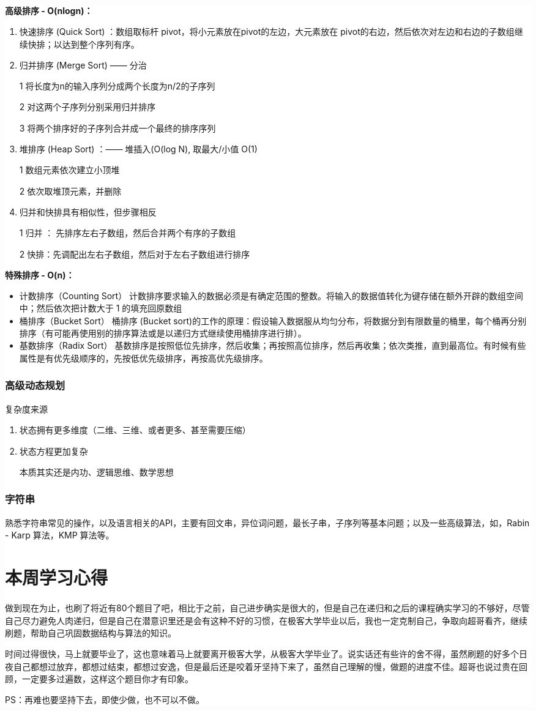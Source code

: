 **高级排序 - O(nlogn)：**

1. 快速排序 (Quick Sort) ：数组取标杆 pivot，将小元素放在pivot的左边，大元素放在 pivot的右边，然后依次对左边和右边的子数组继续快排；以达到整个序列有序。

2. 归并排序 (Merge Sort)  —— 分治

   1 将长度为n的输入序列分成两个长度为n/2的子序列

   2 对这两个子序列分别采用归并排序

   3 将两个排序好的子序列合并成一个最终的排序序列

3. 堆排序 (Heap Sort) ：—— 堆插入(O(log N), 取最大/小值 O(1)

   1 数组元素依次建立小顶堆

   2 依次取堆顶元素，并删除

4. 归并和快排具有相似性，但步骤相反

   1 归并 ： 先排序左右子数组，然后合并两个有序的子数组

   2 快排：先调配出左右子数组，然后对于左右子数组进行排序

**特殊排序 - O(n)：**

- 计数排序（Counting Sort）
  计数排序要求输入的数据必须是有确定范围的整数。将输入的数据值转化为键存储在额外开辟的数组空间中；然后依次把计数大于 1 的填充回原数组
- 桶排序（Bucket Sort）
  桶排序 (Bucket sort)的工作的原理：假设输入数据服从均匀分布，将数据分到有限数量的桶里，每个桶再分别排序（有可能再使用别的排序算法或是以递归方式继续使用桶排序进行排）。
- 基数排序（Radix Sort）
  基数排序是按照低位先排序，然后收集；再按照高位排序，然后再收集；依次类推，直到最高位。有时候有些属性是有优先级顺序的，先按低优先级排序，再按高优先级排序。



### 高级动态规划

复杂度来源

1. 状态拥有更多维度（二维、三维、或者更多、甚至需要压缩）

2. 状态方程更加复杂

   本质其实还是内功、逻辑思维、数学思想



### 字符串

熟悉字符串常见的操作，以及语言相关的API，主要有回文串，异位词问题，最长子串，子序列等基本问题；以及一些高级算法，如，Rabin - Karp 算法，KMP 算法等。



# 本周学习心得

做到现在为止，也刷了将近有80个题目了吧，相比于之前，自己进步确实是很大的，但是自己在递归和之后的课程确实学习的不够好，尽管自己尽力避免人肉递归，但是自己在潜意识里还是会有这种不好的习惯，在极客大学毕业以后，我也一定克制自己，争取向超哥看齐，继续刷题，帮助自己巩固数据结构与算法的知识。



时间过得很快，马上就要毕业了，这也意味着马上就要离开极客大学，从极客大学毕业了。说实话还有些许的舍不得，虽然刷题的好多个日夜自己都想过放弃，都想过结束，都想过安逸，但是最后还是咬着牙坚持下来了，虽然自己理解的慢，做题的进度不佳。超哥也说过贵在回顾，一定要多过遍数，这样这个题目你才有印象。



PS：再难也要坚持下去，即使少做，也不可以不做。